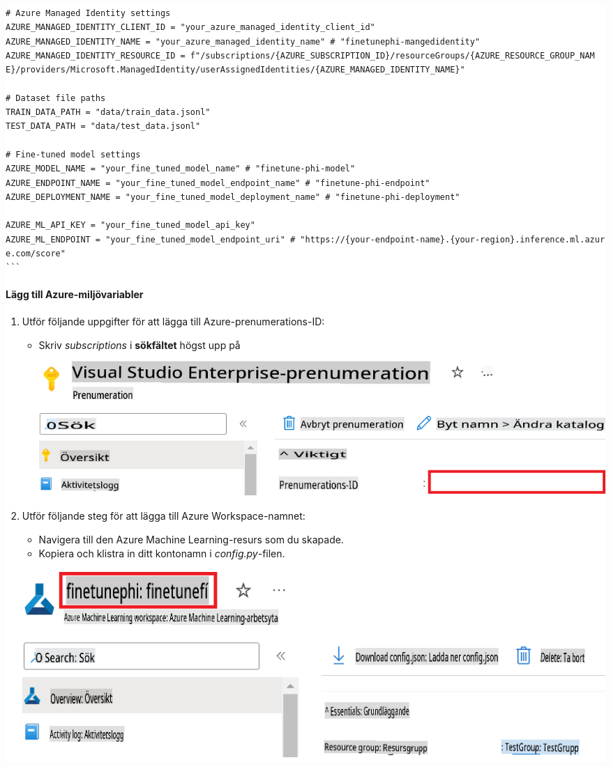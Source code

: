     # Azure Managed Identity settings
    AZURE_MANAGED_IDENTITY_CLIENT_ID = "your_azure_managed_identity_client_id"
    AZURE_MANAGED_IDENTITY_NAME = "your_azure_managed_identity_name" # "finetunephi-mangedidentity"
    AZURE_MANAGED_IDENTITY_RESOURCE_ID = f"/subscriptions/{AZURE_SUBSCRIPTION_ID}/resourceGroups/{AZURE_RESOURCE_GROUP_NAME}/providers/Microsoft.ManagedIdentity/userAssignedIdentities/{AZURE_MANAGED_IDENTITY_NAME}"

    # Dataset file paths
    TRAIN_DATA_PATH = "data/train_data.jsonl"
    TEST_DATA_PATH = "data/test_data.jsonl"

    # Fine-tuned model settings
    AZURE_MODEL_NAME = "your_fine_tuned_model_name" # "finetune-phi-model"
    AZURE_ENDPOINT_NAME = "your_fine_tuned_model_endpoint_name" # "finetune-phi-endpoint"
    AZURE_DEPLOYMENT_NAME = "your_fine_tuned_model_deployment_name" # "finetune-phi-deployment"

    AZURE_ML_API_KEY = "your_fine_tuned_model_api_key"
    AZURE_ML_ENDPOINT = "your_fine_tuned_model_endpoint_uri" # "https://{your-endpoint-name}.{your-region}.inference.ml.azure.com/score"
    ```

#### Lägg till Azure-miljövariabler

1. Utför följande uppgifter för att lägga till Azure-prenumerations-ID:

    - Skriv *subscriptions* i **sökfältet** högst upp på
![Hitta prenumerations-ID.](../../../../../../translated_images/01-14-find-subscriptionid.4daef33360f6d3808a9f1acea2b6b6121c498c75c36cb6ecc6c6b211f0d3b725.sv.png)

1. Utför följande steg för att lägga till Azure Workspace-namnet:

    - Navigera till den Azure Machine Learning-resurs som du skapade.
    - Kopiera och klistra in ditt kontonamn i *config.py*-filen.

    ![Hitta Azure Machine Learning-namn.](../../../../../../translated_images/01-15-find-AZML-name.c8efdc5a8f2e594260004695c145fafb4fd903e96715f495a43733560cd706b5.sv.png)
